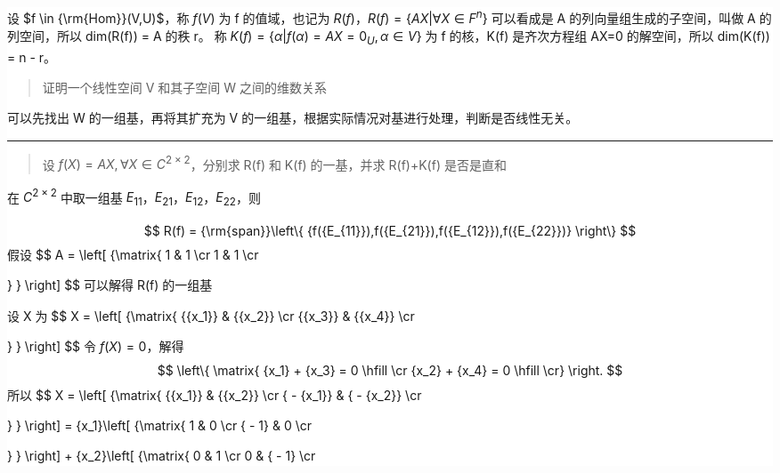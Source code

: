 
设 $f \in {\rm{Hom}}(V,U)$，称 $f(V)$ 为 f 的值域，也记为 $R(f)$，$R(f) = \left\{ {AX|\forall X \in {F^n}} \right\}$ 可以看成是 A 的列向量组生成的子空间，叫做 A 的列空间，所以 dim(R(f)) = A 的秩 r。
称 $K(f) = \left\{ {\alpha |f(\alpha ) = AX = {0_U},\alpha  \in V} \right\}$ 为 f 的核，K(f) 是齐次方程组 AX=0 的解空间，所以 dim(K(f)) = n - r。

>证明一个线性空间 V 和其子空间 W 之间的维数关系

可以先找出 W 的一组基，再将其扩充为 V 的一组基，根据实际情况对基进行处理，判断是否线性无关。

---

>设 $f(X) = AX,\forall X \in {C^{2 \times 2}}$，分别求 R(f) 和 K(f) 的一基，并求 R(f)+K(f) 是否是直和

在 $C^{2\times 2}$ 中取一组基 $E_{11}$，$E_{21}$，$E_{12}$，$E_{22}$，则

$$
R(f) = {\rm{span}}\left\{ {f({E_{11}}),f({E_{21}}),f({E_{12}}),f({E_{22}})} \right\}
$$
假设 
$$
A = \left[ {\matrix{
   1 & 1  \cr 
   1 & 1  \cr 

 } } \right]
$$
可以解得 R(f) 的一组基

设 X 为
$$
X = \left[ {\matrix{
   {{x_1}} & {{x_2}}  \cr 
   {{x_3}} & {{x_4}}  \cr 

 } } \right]
$$
令 $f(X) =0$，解得
$$
\left\{ \matrix{
  {x_1} + {x_3} = 0 \hfill \cr 
  {x_2} + {x_4} = 0 \hfill \cr}  \right.
$$
所以
$$
X = \left[ {\matrix{
   {{x_1}} & {{x_2}}  \cr 
   { - {x_1}} & { - {x_2}}  \cr 

 } } \right] = {x_1}\left[ {\matrix{
   1 & 0  \cr 
   { - 1} & 0  \cr 

 } } \right] + {x_2}\left[ {\matrix{
   0 & 1  \cr 
   0 & { - 1}  \cr 
